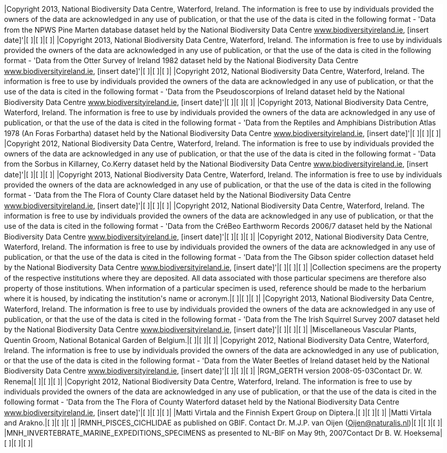 |Copyright 2013, National Biodiversity Data Centre, Waterford, Ireland. The information is free to use by individuals provided the owners of the data are acknowledged in any use of publication, or that the use of the data is cited in the following format - 'Data from the NPWS Pine Marten database dataset held by the National Biodiversity Data Centre www.biodiversityireland.ie, [insert date]'|[ ]|[ ]|[ ]|
|Copyright 2013, National Biodiversity Data Centre, Waterford, Ireland. The information is free to use by individuals provided the owners of the data are acknowledged in any use of publication, or that the use of the data is cited in the following format - 'Data from the Otter Survey of Ireland 1982 dataset held by the National Biodiversity Data Centre www.biodiversityireland.ie, [insert date]'|[ ]|[ ]|[ ]|
|Copyright 2012, National Biodiversity Data Centre, Waterford, Ireland. The information is free to use by individuals provided the owners of the data are acknowledged in any use of publication, or that the use of the data is cited in the following format - 'Data from the Pseudoscorpions of Ireland dataset held by the National Biodiversity Data Centre www.biodiversityireland.ie, [insert date]'|[ ]|[ ]|[ ]|
|Copyright 2013, National Biodiversity Data Centre, Waterford, Ireland. The information is free to use by individuals provided the owners of the data are acknowledged in any use of publication, or that the use of the data is cited in the following format - 'Data from the Reptiles and Amphibians Distribution Atlas 1978 (An Foras Forbartha) dataset held by the National Biodiversity Data Centre www.biodiversityireland.ie, [insert date]'|[ ]|[ ]|[ ]|
|Copyright 2012, National Biodiversity Data Centre, Waterford, Ireland. The information is free to use by individuals provided the owners of the data are acknowledged in any use of publication, or that the use of the data is cited in the following format - 'Data from the Sorbus in Killarney, Co.Kerry dataset held by the National Biodiversity Data Centre www.biodiversityireland.ie, [insert date]'|[ ]|[ ]|[ ]|
|Copyright 2013, National Biodiversity Data Centre, Waterford, Ireland. The information is free to use by individuals provided the owners of the data are acknowledged in any use of publication, or that the use of the data is cited in the following format - 'Data from the The Flora of County Clare dataset held by the National Biodiversity Data Centre www.biodiversityireland.ie, [insert date]'|[ ]|[ ]|[ ]|
|Copyright 2012, National Biodiversity Data Centre, Waterford, Ireland. The information is free to use by individuals provided the owners of the data are acknowledged in any use of publication, or that the use of the data is cited in the following format - 'Data from the CréBeo Earthworm Records 2006/7 dataset held by the National Biodiversity Data Centre www.biodiversityireland.ie, [insert date]'|[ ]|[ ]|[ ]|
|Copyright 2012, National Biodiversity Data Centre, Waterford, Ireland. The information is free to use by individuals provided the owners of the data are acknowledged in any use of publication, or that the use of the data is cited in the following format - 'Data from the The Gibson spider collection dataset held by the National Biodiversity Data Centre www.biodiversityireland.ie, [insert date]'|[ ]|[ ]|[ ]|
|Collection specimens are the property of the respective institutions where they are deposited. All data associated with those particular specimens are therefore also property of those institutions. When information of a particular specimen is used, reference should be made to the herbarium where it is housed, by indicating the institution's name or acronym.|[ ]|[ ]|[ ]|
|Copyright 2013, National Biodiversity Data Centre, Waterford, Ireland. The information is free to use by individuals provided the owners of the data are acknowledged in any use of publication, or that the use of the data is cited in the following format - 'Data from the The Irish Squirrel Survey 2007 dataset held by the National Biodiversity Data Centre www.biodiversityireland.ie, [insert date]'|[ ]|[ ]|[ ]|
|Miscellaneous Vascular Plants, Quentin Groom, National Botanical Garden of Belgium.|[ ]|[ ]|[ ]|
|Copyright 2012, National Biodiversity Data Centre, Waterford, Ireland. The information is free to use by individuals provided the owners of the data are acknowledged in any use of publication, or that the use of the data is cited in the following format - 'Data from the Water Beetles of Ireland dataset held by the National Biodiversity Data Centre www.biodiversityireland.ie, [insert date]'|[ ]|[ ]|[ ]|
|RGM_GERTH version 2008-05-03Contact Dr. W. Renema|[ ]|[ ]|[ ]|
|Copyright 2012, National Biodiversity Data Centre, Waterford, Ireland. The information is free to use by individuals provided the owners of the data are acknowledged in any use of publication, or that the use of the data is cited in the following format - 'Data from the The Flora of County Waterford dataset held by the National Biodiversity Data Centre www.biodiversityireland.ie, [insert date]'|[ ]|[ ]|[ ]|
|Matti Virtala and the Finnish Expert Group on Diptera.|[ ]|[ ]|[ ]|
|Matti Virtala and Arakno.|[ ]|[ ]|[ ]|
|RMNH_PISCES_CICHLIDAE as published on GBIF. Contact Dr. M.J.P. van Oijen (Oijen@naturalis.nl)|[ ]|[ ]|[ ]|
|MNH_INVERTEBRATE_MARINE_EXPEDITIONS_SPECIMENS as presented to NL-BIF on May 9th, 2007Contact Dr B. W. Hoeksema|[ ]|[ ]|[ ]|